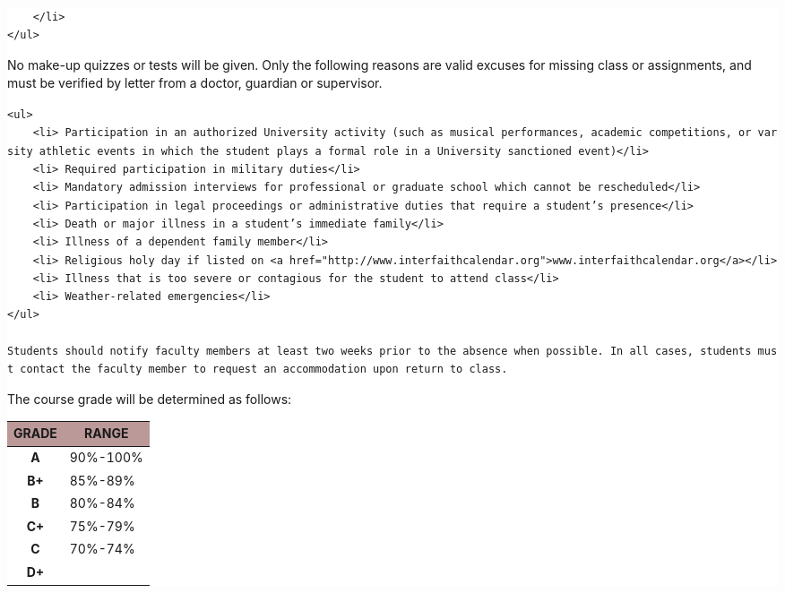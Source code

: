         </li>
    </ul>
</div>
</div>

<div class="alert alert-danger" role="alert">
    No make-up quizzes or tests will be given. Only the following reasons are valid excuses for missing class or assignments, and must be verified by letter from a doctor, guardian or supervisor.

    <ul>
        <li> Participation in an authorized University activity (such as musical performances, academic competitions, or varsity athletic events in which the student plays a formal role in a University sanctioned event)</li>
        <li> Required participation in military duties</li>
        <li> Mandatory admission interviews for professional or graduate school which cannot be rescheduled</li>
        <li> Participation in legal proceedings or administrative duties that require a student’s presence</li>
        <li> Death or major illness in a student’s immediate family</li>
        <li> Illness of a dependent family member</li>
        <li> Religious holy day if listed on <a href="http://www.interfaithcalendar.org">www.interfaithcalendar.org</a></li>
        <li> Illness that is too severe or contagious for the student to attend class</li>
        <li> Weather-related emergencies</li>
    </ul>

    Students should notify faculty members at least two weeks prior to the absence when possible. In all cases, students must contact the faculty member to request an accommodation upon return to class.
</div>

The course grade will be determined as follows:

<div class="row">
    <div class="col-sm-4 col-lg-4">
    </div>
    <div class="col-sm-4 col-lg-4">
        <table class="table table-striped">
            <thead>
                <tr>
                    <th bgcolor="#bb9999">GRADE</th>
                    <th bgcolor="#bb9999">RANGE</th>
                </tr>
            </thead>
            <tbody>
                <tr>
                    <td align="center"><strong>A</strong></td>
                    <td>90%-100%</td>
                </tr>
                <tr>
                    <td align="center"><strong>B+</strong></td>
                    <td>85%-89%</td>
                </tr>
                <tr>
                    <td align="center"><strong>B</strong></td>
                    <td>80%-84%</td>
                </tr>
                <tr>
                    <td align="center"><strong>C+</strong></td>
                    <td>75%-79%</td>
                </tr>
                <tr>
                    <td align="center"><strong>C</strong></td>
                    <td>70%-74%</td>
                </tr>
                <tr>
                    <td align="center"><strong>D+</strong></td>